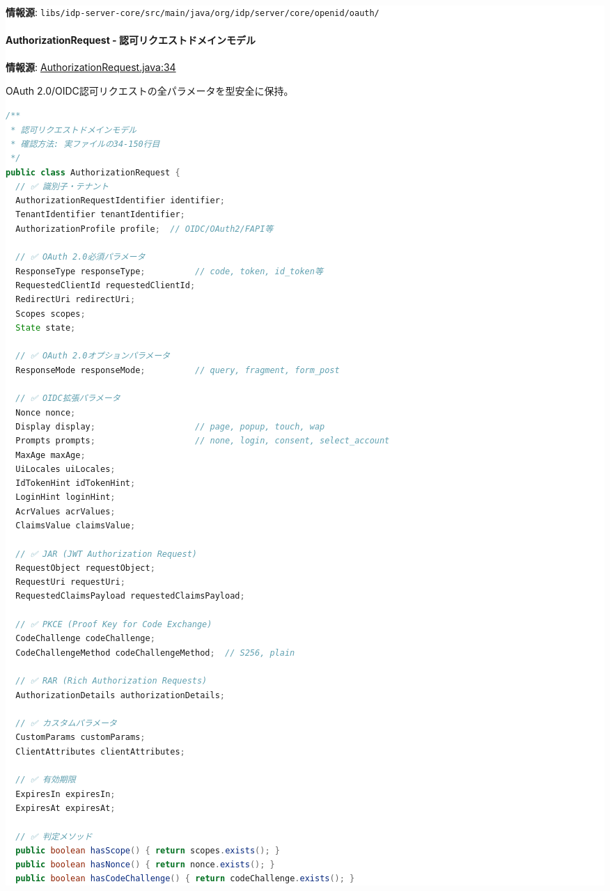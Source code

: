 **情報源**: `libs/idp-server-core/src/main/java/org/idp/server/core/openid/oauth/`

#### AuthorizationRequest - 認可リクエストドメインモデル

**情報源**: [AuthorizationRequest.java:34](../../libs/idp-server-core/src/main/java/org/idp/server/core/openid/oauth/request/AuthorizationRequest.java#L34)

OAuth 2.0/OIDC認可リクエストの全パラメータを型安全に保持。

```java
/**
 * 認可リクエストドメインモデル
 * 確認方法: 実ファイルの34-150行目
 */
public class AuthorizationRequest {
  // ✅ 識別子・テナント
  AuthorizationRequestIdentifier identifier;
  TenantIdentifier tenantIdentifier;
  AuthorizationProfile profile;  // OIDC/OAuth2/FAPI等

  // ✅ OAuth 2.0必須パラメータ
  ResponseType responseType;          // code, token, id_token等
  RequestedClientId requestedClientId;
  RedirectUri redirectUri;
  Scopes scopes;
  State state;

  // ✅ OAuth 2.0オプションパラメータ
  ResponseMode responseMode;          // query, fragment, form_post

  // ✅ OIDC拡張パラメータ
  Nonce nonce;
  Display display;                    // page, popup, touch, wap
  Prompts prompts;                    // none, login, consent, select_account
  MaxAge maxAge;
  UiLocales uiLocales;
  IdTokenHint idTokenHint;
  LoginHint loginHint;
  AcrValues acrValues;
  ClaimsValue claimsValue;

  // ✅ JAR (JWT Authorization Request)
  RequestObject requestObject;
  RequestUri requestUri;
  RequestedClaimsPayload requestedClaimsPayload;

  // ✅ PKCE (Proof Key for Code Exchange)
  CodeChallenge codeChallenge;
  CodeChallengeMethod codeChallengeMethod;  // S256, plain

  // ✅ RAR (Rich Authorization Requests)
  AuthorizationDetails authorizationDetails;

  // ✅ カスタムパラメータ
  CustomParams customParams;
  ClientAttributes clientAttributes;

  // ✅ 有効期限
  ExpiresIn expiresIn;
  ExpiresAt expiresAt;

  // ✅ 判定メソッド
  public boolean hasScope() { return scopes.exists(); }
  public boolean hasNonce() { return nonce.exists(); }
  public boolean hasCodeChallenge() { return codeChallenge.exists(); }
```